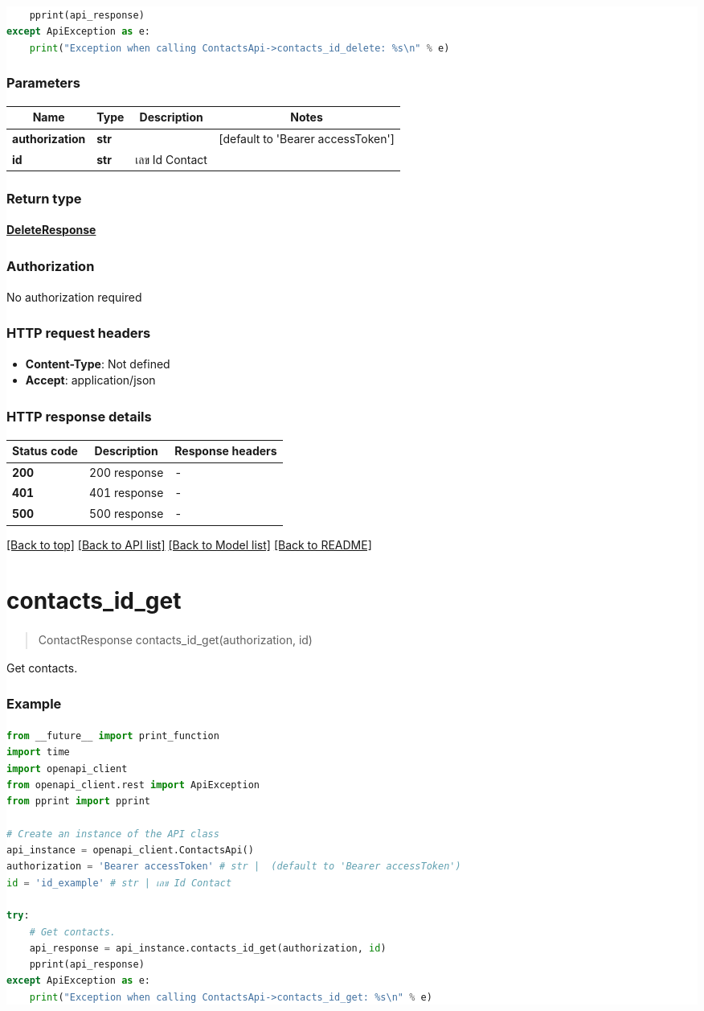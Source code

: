```python
    pprint(api_response)
except ApiException as e:
    print("Exception when calling ContactsApi->contacts_id_delete: %s\n" % e)
```

### Parameters

Name | Type | Description  | Notes
------------- | ------------- | ------------- | -------------
 **authorization** | **str**|  | [default to &#39;Bearer accessToken&#39;]
 **id** | **str**| เลข Id Contact | 

### Return type

[**DeleteResponse**](DeleteResponse.md)

### Authorization

No authorization required

### HTTP request headers

 - **Content-Type**: Not defined
 - **Accept**: application/json

### HTTP response details
| Status code | Description | Response headers |
|-------------|-------------|------------------|
**200** | 200 response |  -  |
**401** | 401 response |  -  |
**500** | 500 response |  -  |

[[Back to top]](#) [[Back to API list]](../README.md#documentation-for-api-endpoints) [[Back to Model list]](../README.md#documentation-for-models) [[Back to README]](../README.md)

# **contacts_id_get**
> ContactResponse contacts_id_get(authorization, id)

Get contacts.

### Example

```python
from __future__ import print_function
import time
import openapi_client
from openapi_client.rest import ApiException
from pprint import pprint

# Create an instance of the API class
api_instance = openapi_client.ContactsApi()
authorization = 'Bearer accessToken' # str |  (default to 'Bearer accessToken')
id = 'id_example' # str | เลข Id Contact

try:
    # Get contacts.
    api_response = api_instance.contacts_id_get(authorization, id)
    pprint(api_response)
except ApiException as e:
    print("Exception when calling ContactsApi->contacts_id_get: %s\n" % e)
```
